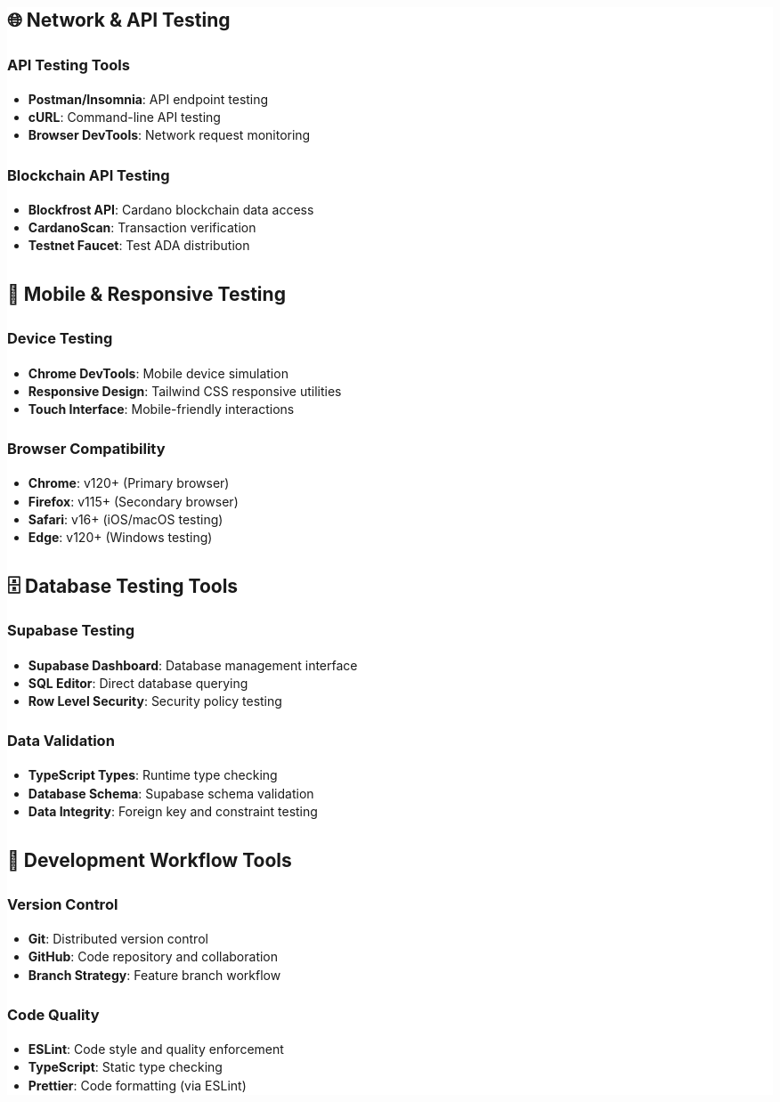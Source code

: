 ## 🌐 Network & API Testing

### API Testing Tools
- **Postman/Insomnia**: API endpoint testing
- **cURL**: Command-line API testing
- **Browser DevTools**: Network request monitoring

### Blockchain API Testing
- **Blockfrost API**: Cardano blockchain data access
- **CardanoScan**: Transaction verification
- **Testnet Faucet**: Test ADA distribution

## 📱 Mobile & Responsive Testing

### Device Testing
- **Chrome DevTools**: Mobile device simulation
- **Responsive Design**: Tailwind CSS responsive utilities
- **Touch Interface**: Mobile-friendly interactions

### Browser Compatibility
- **Chrome**: v120+ (Primary browser)
- **Firefox**: v115+ (Secondary browser)
- **Safari**: v16+ (iOS/macOS testing)
- **Edge**: v120+ (Windows testing)

## 🗄️ Database Testing Tools

### Supabase Testing
- **Supabase Dashboard**: Database management interface
- **SQL Editor**: Direct database querying
- **Row Level Security**: Security policy testing

### Data Validation
- **TypeScript Types**: Runtime type checking
- **Database Schema**: Supabase schema validation
- **Data Integrity**: Foreign key and constraint testing

## 🔧 Development Workflow Tools

### Version Control
- **Git**: Distributed version control
- **GitHub**: Code repository and collaboration
- **Branch Strategy**: Feature branch workflow

### Code Quality
- **ESLint**: Code style and quality enforcement
- **TypeScript**: Static type checking
- **Prettier**: Code formatting (via ESLint)
